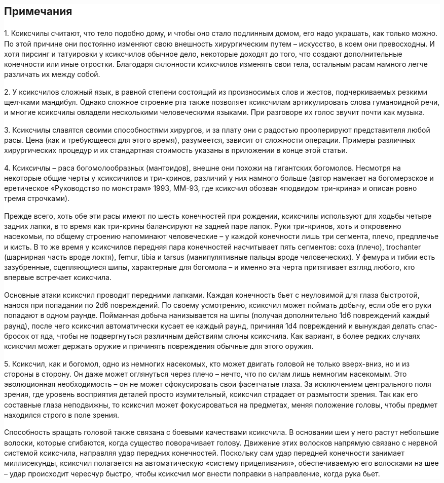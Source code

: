 ## Примечания

1\. Ксиксчилы считают, что тело подобно дому, и чтобы оно стало подлинным домом, его надо украшать, как только можно. По этой причине они постоянно изменяют свою внешность хирургическим путем – искусство, в коем они превосходны. И хотя пирсинг и татуировки у ксиксчилов обычное дело, некоторые доходят до того, что создают дополнительные конечности или иные отростки. Благодаря склонности ксиксчилов изменять свои тела, остальным расам намного легче различать их между собой.

2\. У ксиксчилов сложный язык, в равной степени состоящий из произносимых слов и жестов, подчеркиваемых резкими щелчками мандибул. Однако сложное строение рта также позволяет ксиксчилам артикулировать слова гуманоидной речи, и многие ксиксчилы овладели несколькими человеческими языками. При разговоре их голос звучит почти как музыка.

3\. Ксиксчилы славятся своими способностями хирургов, и за плату они с радостью прооперируют представителя любой расы. Цена (как и требующееся для этого время), разумеется, зависит от сложности операции. Примеры различных хирургических процедур и их стандартная стоимость указаны в приложении в конце этой статьи.

4\. Ксиксичлы – раса богомолообразных (мантоидов), внешне они похожи на гигантских богомолов. Несмотря на некоторые общие черты у ксиксичилов и три-кринов, различий у них намного больше (автор намекает на богомерзское и еретическое «Руководство по монстрам» 1993, MM-93, где ксиксчил обозван «подвидом три-крина» и описан ровно тремя строчками).

Прежде всего, хоть обе эти расы имеют по шесть конечностей при рождении, ксиксчилы используют для ходьбы четыре задних лапки, в то время как три-крины балансируют на задней паре лапок. Руки три-кринов, хоть и откровенно насекомьи, по общему строению напоминают человеческие – у каждой конечности лишь три сегмента, плечо, предплечье и кисть. В то же время у ксиксчилов передняя пара конечностей насчитывает пять сегментов: coxa (плечо), trochanter (шарнирная часть вроде локтя), femur, tibia и tarsus (манипулятивные пальцы вроде человеческих). У фемура и тибии есть зазубренные, сцепляющиеся шипы, характерные для богомола – и именно эта черта притягивает взгляд любого, кто впервые встречает ксиксчила.

Основные атаки ксиксчил проводит передними лапками. Каждая конечность бьет с неуловимой для глаза быстротой, нанося при попадании по 2d6 повреждений. По своему усмотрению, ксиксчил может поймать добычу, если обе его руки попадают в одном раунде. Пойманная добыча нанизывается на шипы (получая дополнительно 1d6 повреждений каждый раунд), после чего ксиксчил автоматически кусает ее каждый раунд, причиняя 1d4 повреждений и вынуждая делать спас-бросок от яда, чтобы не подвергнуться различным действиям слюны ксиксчила. Как вариант, в более редких случаях ксиксчил может держать оружие и причинять повреждения обычные для этого оружия.

5\. Ксиксчил, как и богомол, одно из немногих насекомых, кто может двигать головой не только вверх-вниз, но и из стороны в сторону. Он даже может оглянуться через плечо – нечто, что по силам лишь немногим насекомым. Это эволюционная необходимость – он не может сфокусировать свои фасетчатые глаза. За исключением центрального поля зрения, где уровень восприятия деталей просто изумительный, ксиксчил страдает от размытости зрения. Так как его составные глаза неподвижны, то ксиксчил может фокусироваться на предметах, меняя положение головы, чтобы предмет находился строго в поле зрения.

Способность вращать головой также связана с боевыми качествами ксиксчила. В основании шеи у него растут небольшие волоски, которые сгибаются, когда существо поворачивает голову. Движение этих волосков напрямую связано с нервной системой ксиксчила, направляя удар передних конечностей. Поскольку сам удар передней конечности занимает миллисекунды, ксиксчил полагается на автоматическую «систему прицеливания», обеспечиваемую его волосками на шее – удар происходит чересчур быстро, чтобы ксиксчил мог внести поправки в направление, когда рука бьет.
